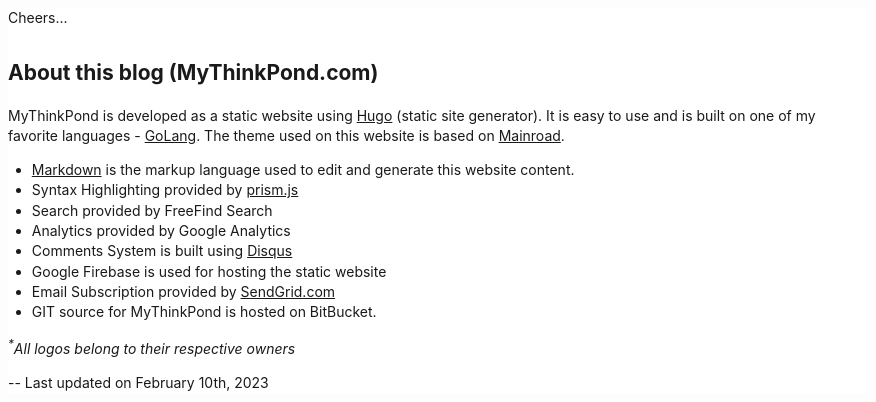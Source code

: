 Cheers...

## About this blog (MyThinkPond.com)

MyThinkPond is developed as a static website using [Hugo](https://gohugo.io/) (static site generator). It is easy to use and is built on one of my favorite languages - [GoLang](https://golang.org/). The theme used on this website is based on [Mainroad](https://github.com/Vimux/Mainroad/).

- [Markdown](https://en.wikipedia.org/wiki/Markdown) is the markup language used to edit and generate this website content.
- Syntax Highlighting provided by [prism.js](https://prismjs.com)
- Search provided by FreeFind Search
- Analytics provided by Google Analytics
- Comments System is built using [Disqus](https://disqus.com/)
- Google Firebase is used for hosting the static website
- Email Subscription provided by [SendGrid.com](https://sendgrid.com)
- GIT source for MyThinkPond is hosted on BitBucket.

_<sup>\*</sup>All logos belong to their respective owners_

-- Last updated on February 10th, 2023
